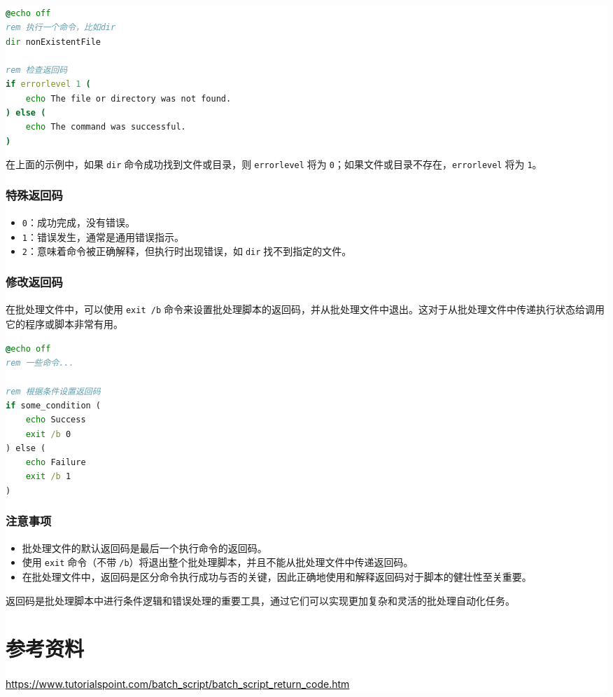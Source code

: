 ```bat
@echo off
rem 执行一个命令，比如dir
dir nonExistentFile

rem 检查返回码
if errorlevel 1 (
    echo The file or directory was not found.
) else (
    echo The command was successful.
)
```

在上面的示例中，如果 `dir` 命令成功找到文件或目录，则 `errorlevel` 将为 `0`；如果文件或目录不存在，`errorlevel` 将为 `1`。

### 特殊返回码

- `0`：成功完成，没有错误。
- `1`：错误发生，通常是通用错误指示。
- `2`：意味着命令被正确解释，但执行时出现错误，如 `dir` 找不到指定的文件。

### 修改返回码

在批处理文件中，可以使用 `exit /b` 命令来设置批处理脚本的返回码，并从批处理文件中退出。这对于从批处理文件中传递执行状态给调用它的程序或脚本非常有用。

```bat
@echo off
rem 一些命令...

rem 根据条件设置返回码
if some_condition (
    echo Success
    exit /b 0
) else (
    echo Failure
    exit /b 1
)
```

### 注意事项

- 批处理文件的默认返回码是最后一个执行命令的返回码。
- 使用 `exit` 命令（不带 `/b`）将退出整个批处理脚本，并且不能从批处理文件中传递返回码。
- 在批处理文件中，返回码是区分命令执行成功与否的关键，因此正确地使用和解释返回码对于脚本的健壮性至关重要。

返回码是批处理脚本中进行条件逻辑和错误处理的重要工具，通过它们可以实现更加复杂和灵活的批处理自动化任务。

# 参考资料

https://www.tutorialspoint.com/batch_script/batch_script_return_code.htm


